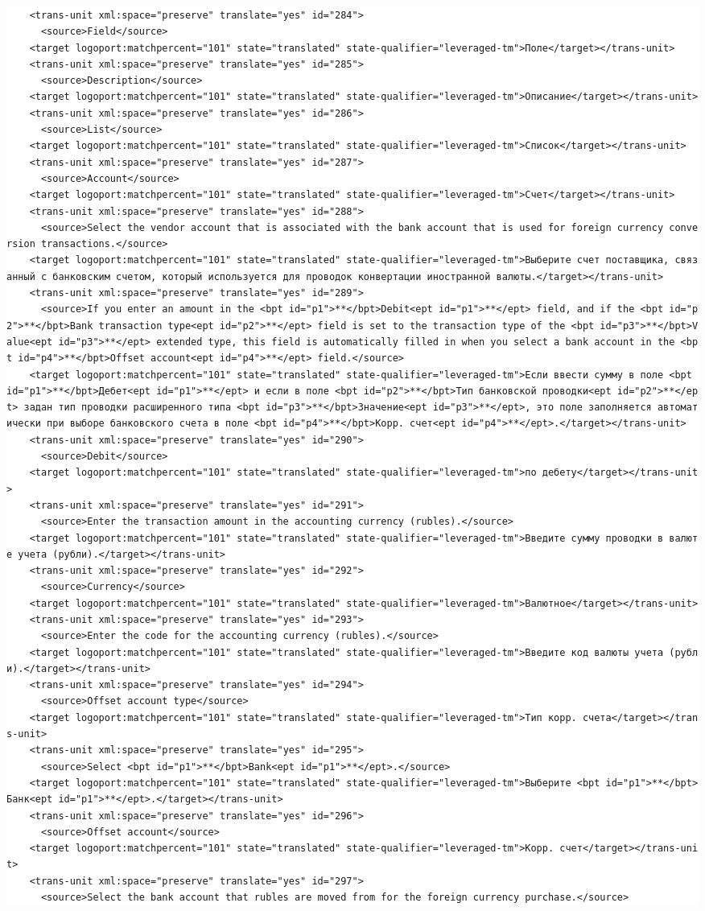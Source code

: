         <trans-unit xml:space="preserve" translate="yes" id="284">
          <source>Field</source>
        <target logoport:matchpercent="101" state="translated" state-qualifier="leveraged-tm">Поле</target></trans-unit>
        <trans-unit xml:space="preserve" translate="yes" id="285">
          <source>Description</source>
        <target logoport:matchpercent="101" state="translated" state-qualifier="leveraged-tm">Описание</target></trans-unit>
        <trans-unit xml:space="preserve" translate="yes" id="286">
          <source>List</source>
        <target logoport:matchpercent="101" state="translated" state-qualifier="leveraged-tm">Список</target></trans-unit>
        <trans-unit xml:space="preserve" translate="yes" id="287">
          <source>Account</source>
        <target logoport:matchpercent="101" state="translated" state-qualifier="leveraged-tm">Счет</target></trans-unit>
        <trans-unit xml:space="preserve" translate="yes" id="288">
          <source>Select the vendor account that is associated with the bank account that is used for foreign currency conversion transactions.</source>
        <target logoport:matchpercent="101" state="translated" state-qualifier="leveraged-tm">Выберите счет поставщика, связанный с банковским счетом, который используется для проводок конвертации иностранной валюты.</target></trans-unit>
        <trans-unit xml:space="preserve" translate="yes" id="289">
          <source>If you enter an amount in the <bpt id="p1">**</bpt>Debit<ept id="p1">**</ept> field, and if the <bpt id="p2">**</bpt>Bank transaction type<ept id="p2">**</ept> field is set to the transaction type of the <bpt id="p3">**</bpt>Value<ept id="p3">**</ept> extended type, this field is automatically filled in when you select a bank account in the <bpt id="p4">**</bpt>Offset account<ept id="p4">**</ept> field.</source>
        <target logoport:matchpercent="101" state="translated" state-qualifier="leveraged-tm">Если ввести сумму в поле <bpt id="p1">**</bpt>Дебет<ept id="p1">**</ept> и если в поле <bpt id="p2">**</bpt>Тип банковской проводки<ept id="p2">**</ept> задан тип проводки расширенного типа <bpt id="p3">**</bpt>Значение<ept id="p3">**</ept>, это поле заполняется автоматически при выборе банковского счета в поле <bpt id="p4">**</bpt>Корр. счет<ept id="p4">**</ept>.</target></trans-unit>
        <trans-unit xml:space="preserve" translate="yes" id="290">
          <source>Debit</source>
        <target logoport:matchpercent="101" state="translated" state-qualifier="leveraged-tm">по дебету</target></trans-unit>
        <trans-unit xml:space="preserve" translate="yes" id="291">
          <source>Enter the transaction amount in the accounting currency (rubles).</source>
        <target logoport:matchpercent="101" state="translated" state-qualifier="leveraged-tm">Введите сумму проводки в валюте учета (рубли).</target></trans-unit>
        <trans-unit xml:space="preserve" translate="yes" id="292">
          <source>Currency</source>
        <target logoport:matchpercent="101" state="translated" state-qualifier="leveraged-tm">Валютное</target></trans-unit>
        <trans-unit xml:space="preserve" translate="yes" id="293">
          <source>Enter the code for the accounting currency (rubles).</source>
        <target logoport:matchpercent="101" state="translated" state-qualifier="leveraged-tm">Введите код валюты учета (рубли).</target></trans-unit>
        <trans-unit xml:space="preserve" translate="yes" id="294">
          <source>Offset account type</source>
        <target logoport:matchpercent="101" state="translated" state-qualifier="leveraged-tm">Тип корр. счета</target></trans-unit>
        <trans-unit xml:space="preserve" translate="yes" id="295">
          <source>Select <bpt id="p1">**</bpt>Bank<ept id="p1">**</ept>.</source>
        <target logoport:matchpercent="101" state="translated" state-qualifier="leveraged-tm">Выберите <bpt id="p1">**</bpt>Банк<ept id="p1">**</ept>.</target></trans-unit>
        <trans-unit xml:space="preserve" translate="yes" id="296">
          <source>Offset account</source>
        <target logoport:matchpercent="101" state="translated" state-qualifier="leveraged-tm">Корр. счет</target></trans-unit>
        <trans-unit xml:space="preserve" translate="yes" id="297">
          <source>Select the bank account that rubles are moved from for the foreign currency purchase.</source>